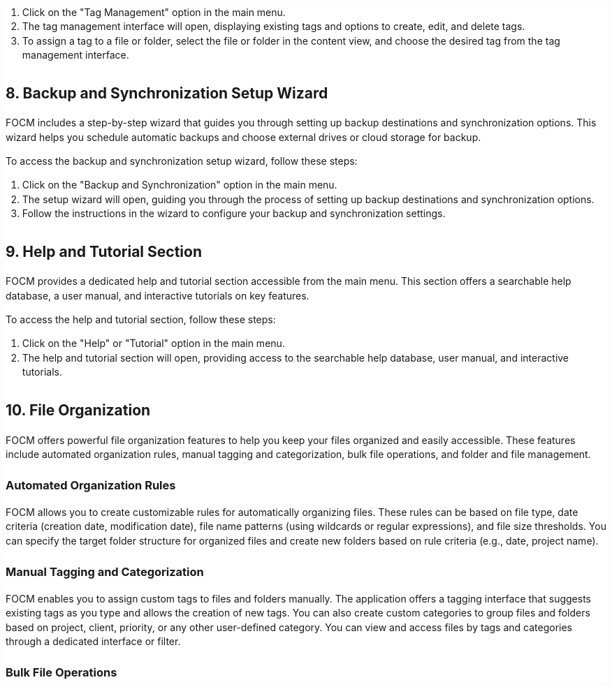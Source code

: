 1. Click on the "Tag Management" option in the main menu.
2. The tag management interface will open, displaying existing tags and options to create, edit, and delete tags.
3. To assign a tag to a file or folder, select the file or folder in the content view, and choose the desired tag from the tag management interface.

## 8. Backup and Synchronization Setup Wizard

FOCM includes a step-by-step wizard that guides you through setting up backup destinations and synchronization options. This wizard helps you schedule automatic backups and choose external drives or cloud storage for backup.

To access the backup and synchronization setup wizard, follow these steps:

1. Click on the "Backup and Synchronization" option in the main menu.
2. The setup wizard will open, guiding you through the process of setting up backup destinations and synchronization options.
3. Follow the instructions in the wizard to configure your backup and synchronization settings.

## 9. Help and Tutorial Section

FOCM provides a dedicated help and tutorial section accessible from the main menu. This section offers a searchable help database, a user manual, and interactive tutorials on key features.

To access the help and tutorial section, follow these steps:

1. Click on the "Help" or "Tutorial" option in the main menu.
2. The help and tutorial section will open, providing access to the searchable help database, user manual, and interactive tutorials.

## 10. File Organization

FOCM offers powerful file organization features to help you keep your files organized and easily accessible. These features include automated organization rules, manual tagging and categorization, bulk file operations, and folder and file management.

### Automated Organization Rules

FOCM allows you to create customizable rules for automatically organizing files. These rules can be based on file type, date criteria (creation date, modification date), file name patterns (using wildcards or regular expressions), and file size thresholds. You can specify the target folder structure for organized files and create new folders based on rule criteria (e.g., date, project name).

### Manual Tagging and Categorization

FOCM enables you to assign custom tags to files and folders manually. The application offers a tagging interface that suggests existing tags as you type and allows the creation of new tags. You can also create custom categories to group files and folders based on project, client, priority, or any other user-defined category. You can view and access files by tags and categories through a dedicated interface or filter.

### Bulk File Operations
